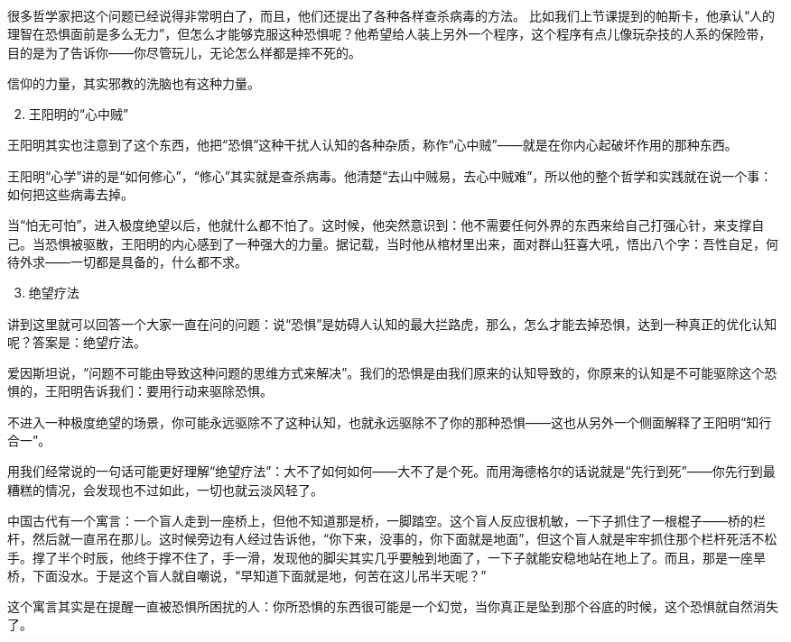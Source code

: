 很多哲学家把这个问题已经说得非常明白了，而且，他们还提出了各种各样查杀病毒的方法。
比如我们上节课提到的帕斯卡，他承认“人的理智在恐惧面前是多么无力”，但怎么才能够克服这种恐惧呢？他希望给人装上另外一个程序，这个程序有点儿像玩杂技的人系的保险带，目的是为了告诉你——你尽管玩儿，无论怎么样都是摔不死的。

信仰的力量，其实邪教的洗脑也有这种力量。

2. 王阳明的“心中贼”

王阳明其实也注意到了这个东西，他把“恐惧”这种干扰人认知的各种杂质，称作“心中贼”——就是在你内心起破坏作用的那种东西。

王阳明“心学”讲的是“如何修心”，“修心”其实就是查杀病毒。他清楚“去山中贼易，去心中贼难”，所以他的整个哲学和实践就在说一个事：如何把这些病毒去掉。

当“怕无可怕”，进入极度绝望以后，他就什么都不怕了。这时候，他突然意识到：他不需要任何外界的东西来给自己打强心针，来支撑自己。当恐惧被驱散，王阳明的内心感到了一种强大的力量。据记载，当时他从棺材里出来，面对群山狂喜大吼，悟出八个字：吾性自足，何待外求——一切都是具备的，什么都不求。

3. 绝望疗法

讲到这里就可以回答一个大家一直在问的问题：说“恐惧”是妨碍人认知的最大拦路虎，那么，怎么才能去掉恐惧，达到一种真正的优化认知呢？答案是：绝望疗法。

爱因斯坦说，“问题不可能由导致这种问题的思维方式来解决”。我们的恐惧是由我们原来的认知导致的，你原来的认知是不可能驱除这个恐惧的，王阳明告诉我们：要用行动来驱除恐惧。

不进入一种极度绝望的场景，你可能永远驱除不了这种认知，也就永远驱除不了你的那种恐惧——这也从另外一个侧面解释了王阳明“知行合一”。

用我们经常说的一句话可能更好理解“绝望疗法”：大不了如何如何——大不了是个死。而用海德格尔的话说就是“先行到死”——你先行到最糟糕的情况，会发现也不过如此，一切也就云淡风轻了。

中国古代有一个寓言：一个盲人走到一座桥上，但他不知道那是桥，一脚踏空。这个盲人反应很机敏，一下子抓住了一根棍子——桥的栏杆，然后就一直吊在那儿。这时候旁边有人经过告诉他，“你下来，没事的，你下面就是地面”，但这个盲人就是牢牢抓住那个栏杆死活不松手。撑了半个时辰，他终于撑不住了，手一滑，发现他的脚尖其实几乎要触到地面了，一下子就能安稳地站在地上了。而且，那是一座旱桥，下面没水。于是这个盲人就自嘲说，“早知道下面就是地，何苦在这儿吊半天呢？”

这个寓言其实是在提醒一直被恐惧所困扰的人：你所恐惧的东西很可能是一个幻觉，当你真正是坠到那个谷底的时候，这个恐惧就自然消失了。
